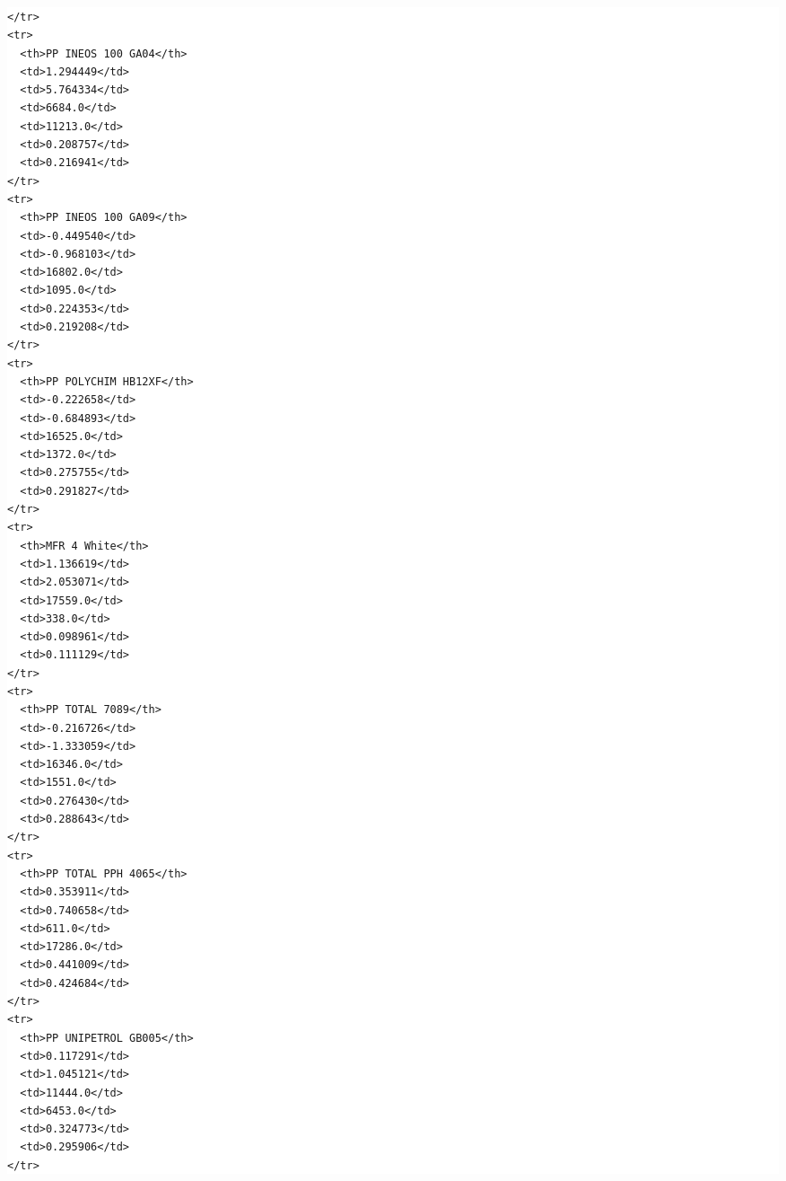     </tr>
    <tr>
      <th>PP INEOS 100 GA04</th>
      <td>1.294449</td>
      <td>5.764334</td>
      <td>6684.0</td>
      <td>11213.0</td>
      <td>0.208757</td>
      <td>0.216941</td>
    </tr>
    <tr>
      <th>PP INEOS 100 GA09</th>
      <td>-0.449540</td>
      <td>-0.968103</td>
      <td>16802.0</td>
      <td>1095.0</td>
      <td>0.224353</td>
      <td>0.219208</td>
    </tr>
    <tr>
      <th>PP POLYCHIM HB12XF</th>
      <td>-0.222658</td>
      <td>-0.684893</td>
      <td>16525.0</td>
      <td>1372.0</td>
      <td>0.275755</td>
      <td>0.291827</td>
    </tr>
    <tr>
      <th>MFR 4 White</th>
      <td>1.136619</td>
      <td>2.053071</td>
      <td>17559.0</td>
      <td>338.0</td>
      <td>0.098961</td>
      <td>0.111129</td>
    </tr>
    <tr>
      <th>PP TOTAL 7089</th>
      <td>-0.216726</td>
      <td>-1.333059</td>
      <td>16346.0</td>
      <td>1551.0</td>
      <td>0.276430</td>
      <td>0.288643</td>
    </tr>
    <tr>
      <th>PP TOTAL PPH 4065</th>
      <td>0.353911</td>
      <td>0.740658</td>
      <td>611.0</td>
      <td>17286.0</td>
      <td>0.441009</td>
      <td>0.424684</td>
    </tr>
    <tr>
      <th>PP UNIPETROL GB005</th>
      <td>0.117291</td>
      <td>1.045121</td>
      <td>11444.0</td>
      <td>6453.0</td>
      <td>0.324773</td>
      <td>0.295906</td>
    </tr>